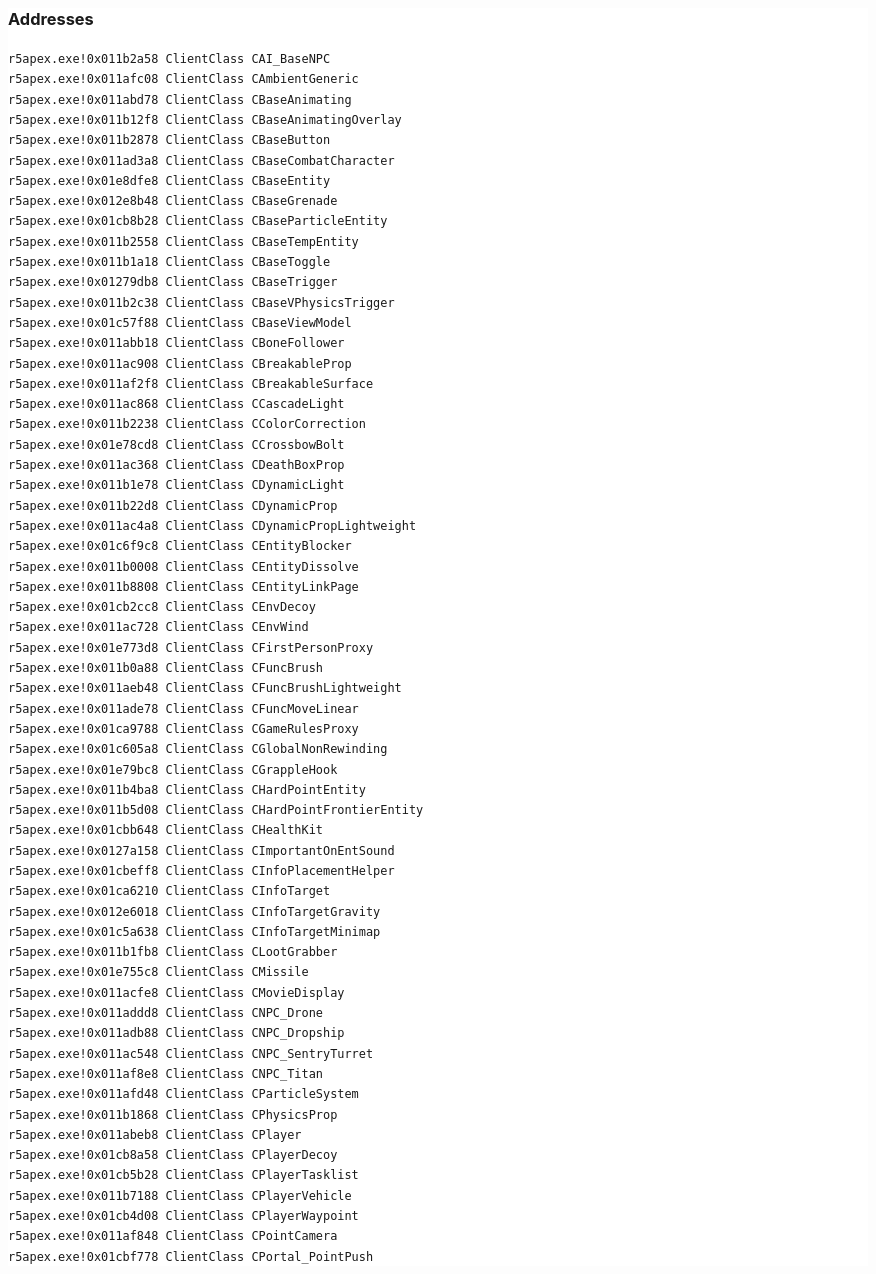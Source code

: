 ### Addresses

```
r5apex.exe!0x011b2a58 ClientClass CAI_BaseNPC
r5apex.exe!0x011afc08 ClientClass CAmbientGeneric
r5apex.exe!0x011abd78 ClientClass CBaseAnimating
r5apex.exe!0x011b12f8 ClientClass CBaseAnimatingOverlay
r5apex.exe!0x011b2878 ClientClass CBaseButton
r5apex.exe!0x011ad3a8 ClientClass CBaseCombatCharacter
r5apex.exe!0x01e8dfe8 ClientClass CBaseEntity
r5apex.exe!0x012e8b48 ClientClass CBaseGrenade
r5apex.exe!0x01cb8b28 ClientClass CBaseParticleEntity
r5apex.exe!0x011b2558 ClientClass CBaseTempEntity
r5apex.exe!0x011b1a18 ClientClass CBaseToggle
r5apex.exe!0x01279db8 ClientClass CBaseTrigger
r5apex.exe!0x011b2c38 ClientClass CBaseVPhysicsTrigger
r5apex.exe!0x01c57f88 ClientClass CBaseViewModel
r5apex.exe!0x011abb18 ClientClass CBoneFollower
r5apex.exe!0x011ac908 ClientClass CBreakableProp
r5apex.exe!0x011af2f8 ClientClass CBreakableSurface
r5apex.exe!0x011ac868 ClientClass CCascadeLight
r5apex.exe!0x011b2238 ClientClass CColorCorrection
r5apex.exe!0x01e78cd8 ClientClass CCrossbowBolt
r5apex.exe!0x011ac368 ClientClass CDeathBoxProp
r5apex.exe!0x011b1e78 ClientClass CDynamicLight
r5apex.exe!0x011b22d8 ClientClass CDynamicProp
r5apex.exe!0x011ac4a8 ClientClass CDynamicPropLightweight
r5apex.exe!0x01c6f9c8 ClientClass CEntityBlocker
r5apex.exe!0x011b0008 ClientClass CEntityDissolve
r5apex.exe!0x011b8808 ClientClass CEntityLinkPage
r5apex.exe!0x01cb2cc8 ClientClass CEnvDecoy
r5apex.exe!0x011ac728 ClientClass CEnvWind
r5apex.exe!0x01e773d8 ClientClass CFirstPersonProxy
r5apex.exe!0x011b0a88 ClientClass CFuncBrush
r5apex.exe!0x011aeb48 ClientClass CFuncBrushLightweight
r5apex.exe!0x011ade78 ClientClass CFuncMoveLinear
r5apex.exe!0x01ca9788 ClientClass CGameRulesProxy
r5apex.exe!0x01c605a8 ClientClass CGlobalNonRewinding
r5apex.exe!0x01e79bc8 ClientClass CGrappleHook
r5apex.exe!0x011b4ba8 ClientClass CHardPointEntity
r5apex.exe!0x011b5d08 ClientClass CHardPointFrontierEntity
r5apex.exe!0x01cbb648 ClientClass CHealthKit
r5apex.exe!0x0127a158 ClientClass CImportantOnEntSound
r5apex.exe!0x01cbeff8 ClientClass CInfoPlacementHelper
r5apex.exe!0x01ca6210 ClientClass CInfoTarget
r5apex.exe!0x012e6018 ClientClass CInfoTargetGravity
r5apex.exe!0x01c5a638 ClientClass CInfoTargetMinimap
r5apex.exe!0x011b1fb8 ClientClass CLootGrabber
r5apex.exe!0x01e755c8 ClientClass CMissile
r5apex.exe!0x011acfe8 ClientClass CMovieDisplay
r5apex.exe!0x011addd8 ClientClass CNPC_Drone
r5apex.exe!0x011adb88 ClientClass CNPC_Dropship
r5apex.exe!0x011ac548 ClientClass CNPC_SentryTurret
r5apex.exe!0x011af8e8 ClientClass CNPC_Titan
r5apex.exe!0x011afd48 ClientClass CParticleSystem
r5apex.exe!0x011b1868 ClientClass CPhysicsProp
r5apex.exe!0x011abeb8 ClientClass CPlayer
r5apex.exe!0x01cb8a58 ClientClass CPlayerDecoy
r5apex.exe!0x01cb5b28 ClientClass CPlayerTasklist
r5apex.exe!0x011b7188 ClientClass CPlayerVehicle
r5apex.exe!0x01cb4d08 ClientClass CPlayerWaypoint
r5apex.exe!0x011af848 ClientClass CPointCamera
r5apex.exe!0x01cbf778 ClientClass CPortal_PointPush
```